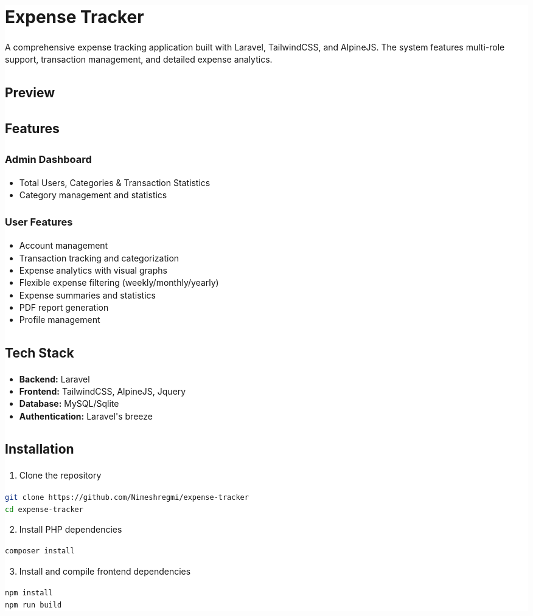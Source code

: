 # Expense Tracker

A comprehensive expense tracking application built with Laravel, TailwindCSS, and AlpineJS. The system features multi-role support, transaction management, and detailed expense analytics.

## Preview

## Features

### Admin Dashboard

-   Total Users, Categories & Transaction Statistics
-   Category management and statistics

### User Features

-   Account management
-   Transaction tracking and categorization
-   Expense analytics with visual graphs
-   Flexible expense filtering (weekly/monthly/yearly)
-   Expense summaries and statistics
-   PDF report generation
-   Profile management

## Tech Stack

-   **Backend:** Laravel
-   **Frontend:** TailwindCSS, AlpineJS, Jquery
-   **Database:** MySQL/Sqlite
-   **Authentication:** Laravel's breeze

## Installation

1. Clone the repository

```bash
git clone https://github.com/Nimeshregmi/expense-tracker
cd expense-tracker
```

2. Install PHP dependencies

```bash
composer install
```

3. Install and compile frontend dependencies

```bash
npm install
npm run build
```
